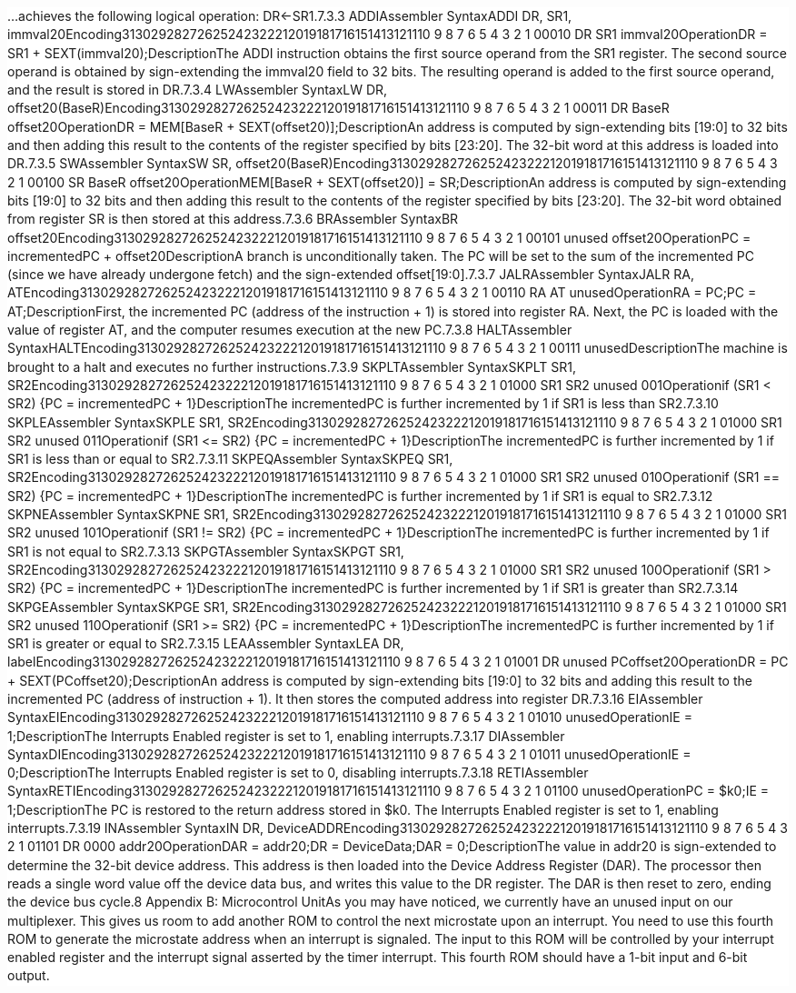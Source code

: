 …achieves the following logical operation: DR←SR1.7.3.3 ADDIAssembler SyntaxADDI DR, SR1, immval20Encoding31302928272625242322212019181716151413121110 9 8 7 6 5 4 3 2 1 00010 DR SR1 immval20OperationDR = SR1 + SEXT(immval20);DescriptionThe ADDI instruction obtains the first source operand from the SR1 register. The second source operand is obtained by sign-extending the immval20 field to 32 bits. The resulting operand is added to the first source operand, and the result is stored in DR.7.3.4 LWAssembler SyntaxLW DR, offset20(BaseR)Encoding31302928272625242322212019181716151413121110 9 8 7 6 5 4 3 2 1 00011 DR BaseR offset20OperationDR = MEM[BaseR + SEXT(offset20)];DescriptionAn address is computed by sign-extending bits [19:0] to 32 bits and then adding this result to the contents of the register specified by bits [23:20]. The 32-bit word at this address is loaded into DR.7.3.5 SWAssembler SyntaxSW SR, offset20(BaseR)Encoding31302928272625242322212019181716151413121110 9 8 7 6 5 4 3 2 1 00100 SR BaseR offset20OperationMEM[BaseR + SEXT(offset20)] = SR;DescriptionAn address is computed by sign-extending bits [19:0] to 32 bits and then adding this result to the contents of the register specified by bits [23:20]. The 32-bit word obtained from register SR is then stored at this address.7.3.6 BRAssembler SyntaxBR offset20Encoding31302928272625242322212019181716151413121110 9 8 7 6 5 4 3 2 1 00101 unused offset20OperationPC = incrementedPC + offset20DescriptionA branch is unconditionally taken. The PC will be set to the sum of the incremented PC (since we have already undergone fetch) and the sign-extended offset[19:0].7.3.7 JALRAssembler SyntaxJALR RA, ATEncoding31302928272625242322212019181716151413121110 9 8 7 6 5 4 3 2 1 00110 RA AT unusedOperationRA = PC;PC = AT;DescriptionFirst, the incremented PC (address of the instruction + 1) is stored into register RA. Next, the PC is loaded with the value of register AT, and the computer resumes execution at the new PC.7.3.8 HALTAssembler SyntaxHALTEncoding31302928272625242322212019181716151413121110 9 8 7 6 5 4 3 2 1 00111 unusedDescriptionThe machine is brought to a halt and executes no further instructions.7.3.9 SKPLTAssembler SyntaxSKPLT SR1, SR2Encoding31302928272625242322212019181716151413121110 9 8 7 6 5 4 3 2 1 01000 SR1 SR2 unused 001Operationif (SR1 &lt; SR2) {PC = incrementedPC + 1}DescriptionThe incrementedPC is further incremented by 1 if SR1 is less than SR2.7.3.10 SKPLEAssembler SyntaxSKPLE SR1, SR2Encoding31302928272625242322212019181716151413121110 9 8 7 6 5 4 3 2 1 01000 SR1 SR2 unused 011Operationif (SR1 &lt;= SR2) {PC = incrementedPC + 1}DescriptionThe incrementedPC is further incremented by 1 if SR1 is less than or equal to SR2.7.3.11 SKPEQAssembler SyntaxSKPEQ SR1, SR2Encoding31302928272625242322212019181716151413121110 9 8 7 6 5 4 3 2 1 01000 SR1 SR2 unused 010Operationif (SR1 == SR2) {PC = incrementedPC + 1}DescriptionThe incrementedPC is further incremented by 1 if SR1 is equal to SR2.7.3.12 SKPNEAssembler SyntaxSKPNE SR1, SR2Encoding31302928272625242322212019181716151413121110 9 8 7 6 5 4 3 2 1 01000 SR1 SR2 unused 101Operationif (SR1 != SR2) {PC = incrementedPC + 1}DescriptionThe incrementedPC is further incremented by 1 if SR1 is not equal to SR2.7.3.13 SKPGTAssembler SyntaxSKPGT SR1, SR2Encoding31302928272625242322212019181716151413121110 9 8 7 6 5 4 3 2 1 01000 SR1 SR2 unused 100Operationif (SR1 &gt; SR2) {PC = incrementedPC + 1}DescriptionThe incrementedPC is further incremented by 1 if SR1 is greater than SR2.7.3.14 SKPGEAssembler SyntaxSKPGE SR1, SR2Encoding31302928272625242322212019181716151413121110 9 8 7 6 5 4 3 2 1 01000 SR1 SR2 unused 110Operationif (SR1 &gt;= SR2) {PC = incrementedPC + 1}DescriptionThe incrementedPC is further incremented by 1 if SR1 is greater or equal to SR2.7.3.15 LEAAssembler SyntaxLEA DR, labelEncoding31302928272625242322212019181716151413121110 9 8 7 6 5 4 3 2 1 01001 DR unused PCoffset20OperationDR = PC + SEXT(PCoffset20);DescriptionAn address is computed by sign-extending bits [19:0] to 32 bits and adding this result to the incremented PC (address of instruction + 1). It then stores the computed address into register DR.7.3.16 EIAssembler SyntaxEIEncoding31302928272625242322212019181716151413121110 9 8 7 6 5 4 3 2 1 01010 unusedOperationIE = 1;DescriptionThe Interrupts Enabled register is set to 1, enabling interrupts.7.3.17 DIAssembler SyntaxDIEncoding31302928272625242322212019181716151413121110 9 8 7 6 5 4 3 2 1 01011 unusedOperationIE = 0;DescriptionThe Interrupts Enabled register is set to 0, disabling interrupts.7.3.18 RETIAssembler SyntaxRETIEncoding31302928272625242322212019181716151413121110 9 8 7 6 5 4 3 2 1 01100 unusedOperationPC = $k0;IE = 1;DescriptionThe PC is restored to the return address stored in $k0. The Interrupts Enabled register is set to 1, enabling interrupts.7.3.19 INAssembler SyntaxIN DR, DeviceADDREncoding31302928272625242322212019181716151413121110 9 8 7 6 5 4 3 2 1 01101 DR 0000 addr20OperationDAR = addr20;DR = DeviceData;DAR = 0;DescriptionThe value in addr20 is sign-extended to determine the 32-bit device address. This address is then loaded into the Device Address Register (DAR). The processor then reads a single word value off the device data bus, and writes this value to the DR register. The DAR is then reset to zero, ending the device bus cycle.8 Appendix B: Microcontrol UnitAs you may have noticed, we currently have an unused input on our multiplexer. This gives us room to add another ROM to control the next microstate upon an interrupt. You need to use this fourth ROM to generate the microstate address when an interrupt is signaled. The input to this ROM will be controlled by your interrupt enabled register and the interrupt signal asserted by the timer interrupt. This fourth ROM should have a 1-bit input and 6-bit output.
